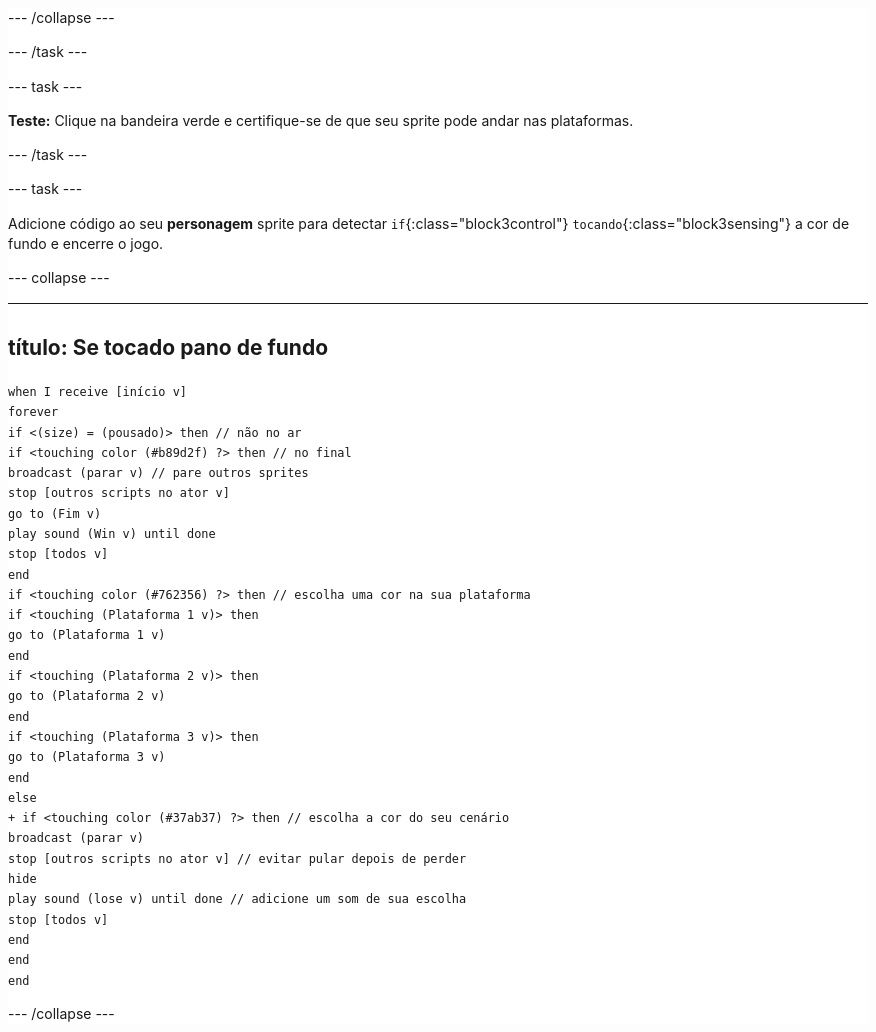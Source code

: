 --- /collapse ---

--- /task ---

--- task ---

**Teste:** Clique na bandeira verde e certifique-se de que seu sprite pode andar nas plataformas.

--- /task ---

--- task ---

Adicione código ao seu **personagem** sprite para detectar `if`{:class="block3control"} `tocando`{:class="block3sensing"} a cor de fundo e encerre o jogo.

--- collapse ---

---
título: Se tocado pano de fundo
---

```blocks3
when I receive [início v]
forever
if <(size) = (pousado)> then // não no ar
if <touching color (#b89d2f) ?> then // no final
broadcast (parar v) // pare outros sprites
stop [outros scripts no ator v] 
go to (Fim v)
play sound (Win v) until done
stop [todos v]
end
if <touching color (#762356) ?> then // escolha uma cor na sua plataforma
if <touching (Plataforma 1 v)> then
go to (Plataforma 1 v)
end
if <touching (Plataforma 2 v)> then
go to (Plataforma 2 v)
end
if <touching (Plataforma 3 v)> then
go to (Plataforma 3 v)
end
else
+ if <touching color (#37ab37) ?> then // escolha a cor do seu cenário
broadcast (parar v)
stop [outros scripts no ator v] // evitar pular depois de perder
hide
play sound (lose v) until done // adicione um som de sua escolha
stop [todos v]
end
end
end
```

--- /collapse ---
